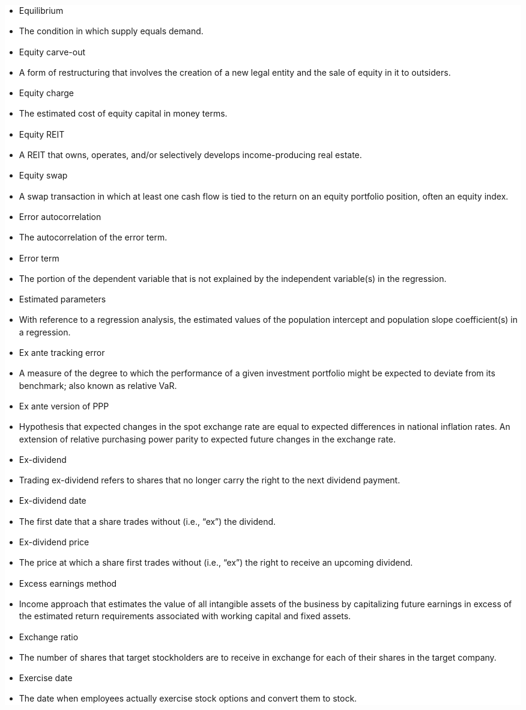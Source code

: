 * Equilibrium
* The condition in which supply equals demand.

* Equity carve-out
* A form of restructuring that involves the creation of a new legal entity and the sale of equity in it to outsiders.

* Equity charge
* The estimated cost of equity capital in money terms.

* Equity REIT
* A REIT that owns, operates, and/or selectively develops income-producing real estate.

* Equity swap
* A swap transaction in which at least one cash flow is tied to the return on an equity portfolio position, often an equity index.

* Error autocorrelation
* The autocorrelation of the error term.

* Error term
* The portion of the dependent variable that is not explained by the independent variable(s) in the regression.

* Estimated parameters
* With reference to a regression analysis, the estimated values of the population intercept and population slope coefficient(s) in a regression.

* Ex ante tracking error
* A measure of the degree to which the performance of a given investment portfolio might be expected to deviate from its benchmark; also known as relative VaR.

* Ex ante version of PPP
* Hypothesis that expected changes in the spot exchange rate are equal to expected differences in national inflation rates. An extension of relative purchasing power parity to expected future changes in the exchange rate.

* Ex-dividend
* Trading ex-dividend refers to shares that no longer carry the right to the next dividend payment.

* Ex-dividend date
* The first date that a share trades without (i.e., “ex”) the dividend.

* Ex-dividend price
* The price at which a share first trades without (i.e., “ex”) the right to receive an upcoming dividend.

* Excess earnings method
* Income approach that estimates the value of all intangible assets of the business by capitalizing future earnings in excess of the estimated return requirements associated with working capital and fixed assets.

* Exchange ratio
* The number of shares that target stockholders are to receive in exchange for each of their shares in the target company.

* Exercise date
* The date when employees actually exercise stock options and convert them to stock.
